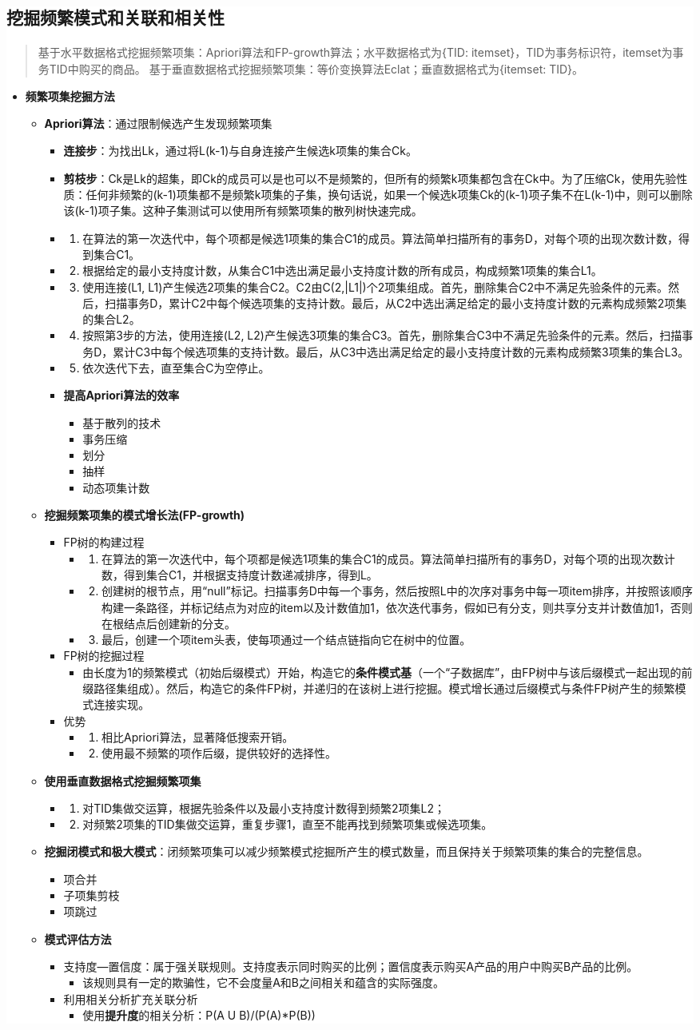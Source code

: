 

	
## 挖掘频繁模式和关联和相关性
> 基于水平数据格式挖掘频繁项集：Apriori算法和FP-growth算法；水平数据格式为{TID: itemset}，TID为事务标识符，itemset为事务TID中购买的商品。
> 基于垂直数据格式挖掘频繁项集：等价变换算法Eclat；垂直数据格式为{itemset: TID}。

+ **频繁项集挖掘方法**
	+ **Apriori算法**：通过限制候选产生发现频繁项集
		+ **连接步**：为找出Lk，通过将L(k-1)与自身连接产生候选k项集的集合Ck。
		+ **剪枝步**：Ck是Lk的超集，即Ck的成员可以是也可以不是频繁的，但所有的频繁k项集都包含在Ck中。为了压缩Ck，使用先验性质：任何非频繁的(k-1)项集都不是频繁k项集的子集，换句话说，如果一个候选k项集Ck的(k-1)项子集不在L(k-1)中，则可以删除该(k-1)项子集。这种子集测试可以使用所有频繁项集的散列树快速完成。
		+ 1. 在算法的第一次迭代中，每个项都是候选1项集的集合C1的成员。算法简单扫描所有的事务D，对每个项的出现次数计数，得到集合C1。
		+ 2. 根据给定的最小支持度计数，从集合C1中选出满足最小支持度计数的所有成员，构成频繁1项集的集合L1。
		+ 3. 使用连接(L1, L1)产生候选2项集的集合C2。C2由C(2,|L1|)个2项集组成。首先，删除集合C2中不满足先验条件的元素。然后，扫描事务D，累计C2中每个候选项集的支持计数。最后，从C2中选出满足给定的最小支持度计数的元素构成频繁2项集的集合L2。
		+ 4. 按照第3步的方法，使用连接(L2, L2)产生候选3项集的集合C3。首先，删除集合C3中不满足先验条件的元素。然后，扫描事务D，累计C3中每个候选项集的支持计数。最后，从C3中选出满足给定的最小支持度计数的元素构成频繁3项集的集合L3。
		+ 5. 依次迭代下去，直至集合C为空停止。
	
		+ **提高Apriori算法的效率**
			+ 基于散列的技术
			+ 事务压缩
			+ 划分
			+ 抽样
			+ 动态项集计数
	
	+ **挖掘频繁项集的模式增长法(FP-growth)**
		+ FP树的构建过程
			+ 1. 在算法的第一次迭代中，每个项都是候选1项集的集合C1的成员。算法简单扫描所有的事务D，对每个项的出现次数计数，得到集合C1，并根据支持度计数递减排序，得到L。
			+ 2. 创建树的根节点，用“null”标记。扫描事务D中每一个事务，然后按照L中的次序对事务中每一项item排序，并按照该顺序构建一条路径，并标记结点为对应的item以及计数值加1，依次迭代事务，假如已有分支，则共享分支并计数值加1，否则在根结点后创建新的分支。
			+ 3. 最后，创建一个项item头表，使每项通过一个结点链指向它在树中的位置。
		+ FP树的挖掘过程
			+ 由长度为1的频繁模式（初始后缀模式）开始，构造它的**条件模式基**（一个“子数据库”，由FP树中与该后缀模式一起出现的前缀路径集组成）。然后，构造它的条件FP树，并递归的在该树上进行挖掘。模式增长通过后缀模式与条件FP树产生的频繁模式连接实现。
		+ 优势
			+ 1. 相比Apriori算法，显著降低搜索开销。
			+ 2. 使用最不频繁的项作后缀，提供较好的选择性。
		
		
	+ **使用垂直数据格式挖掘频繁项集**
		+ 1. 对TID集做交运算，根据先验条件以及最小支持度计数得到频繁2项集L2；
		+ 2. 对频繁2项集的TID集做交运算，重复步骤1，直至不能再找到频繁项集或候选项集。

	+ **挖掘闭模式和极大模式**：闭频繁项集可以减少频繁模式挖掘所产生的模式数量，而且保持关于频繁项集的集合的完整信息。
		+ 项合并
		+ 子项集剪枝
		+ 项跳过

	+ **模式评估方法**
		+ 支持度—置信度：属于强关联规则。支持度表示同时购买的比例；置信度表示购买A产品的用户中购买B产品的比例。
			+ 该规则具有一定的欺骗性，它不会度量A和B之间相关和蕴含的实际强度。
		+ 利用相关分析扩充关联分析
			+ 使用**提升度**的相关分析：P(A U B)/(P(A)*P(B))
			